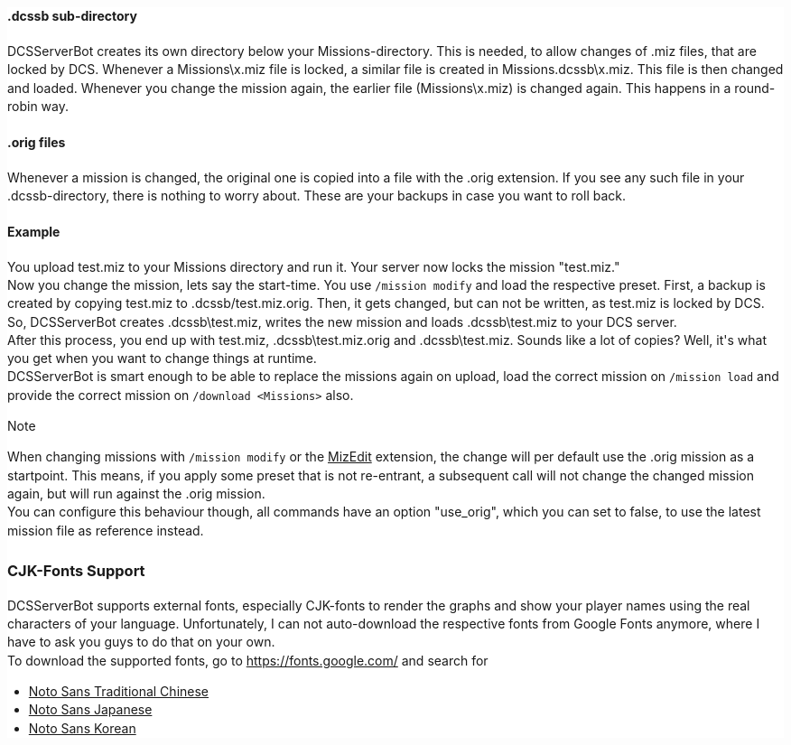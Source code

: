 #### .dcssb sub-directory
DCSServerBot creates its own directory below your Missions-directory. This is needed, to allow changes of .miz files,
that are locked by DCS. Whenever a Missions\x.miz file is locked, a similar file is created in Missions\.dcssb\x.miz. 
This file is then changed and loaded. Whenever you change the mission again, the earlier file (Missions\x.miz) is 
changed again. This happens in a round-robin way.

#### .orig files
Whenever a mission is changed, the original one is copied into a file with the .orig extension. If you see any such file
in your .dcssb-directory, there is nothing to worry about. These are your backups in case you want to roll back.

#### Example
You upload test.miz to your Missions directory and run it. Your server now locks the mission "test.miz."<br>
Now you change the mission, lets say the start-time. You use `/mission modify` and load the respective preset.
First, a backup is created by copying test.miz to .dcssb/test.miz.orig. Then, it gets changed, but can not be written, 
as test.miz is locked by DCS. So, DCSServerBot creates .dcssb\test.miz, writes the new mission and loads .dcssb\test.miz 
to your DCS server.<br>
After this process, you end up with test.miz, .dcssb\test.miz.orig and .dcssb\test.miz. Sounds like a lot of copies? 
Well, it's what you get when you want to change things at runtime.<br>
DCSServerBot is smart enough to be able to replace the missions again on upload, load the correct mission on 
`/mission load` and provide the correct mission on `/download <Missions>` also.

> [!NOTE]
> When changing missions with `/mission modify` or the [MizEdit](./extensions/mizedit/README.md) extension, the change 
> will per default use the .orig mission as a startpoint. This means, if you apply some preset that is not re-entrant, a 
> subsequent call will not change the changed mission again, but will run against the .orig mission.<br>
> You can configure this behaviour though, all commands have an option "use_orig", which you can set to false, to use
> the latest mission file as reference instead.

### CJK-Fonts Support
DCSServerBot supports external fonts, especially CJK-fonts to render the graphs and show your player names using the 
real characters of your language. Unfortunately, I can not auto-download the respective fonts from Google Fonts
anymore, where I have to ask you guys to do that on your own.<br>
To download the supported fonts, go to https://fonts.google.com/ and search for 
- [Noto Sans Traditional Chinese](https://fonts.google.com/noto/specimen/Noto+Sans+TC)
- [Noto Sans Japanese](https://fonts.google.com/noto/specimen/Noto+Sans+JP)
- [Noto Sans Korean](https://fonts.google.com/noto/specimen/Noto+Sans+KR)
